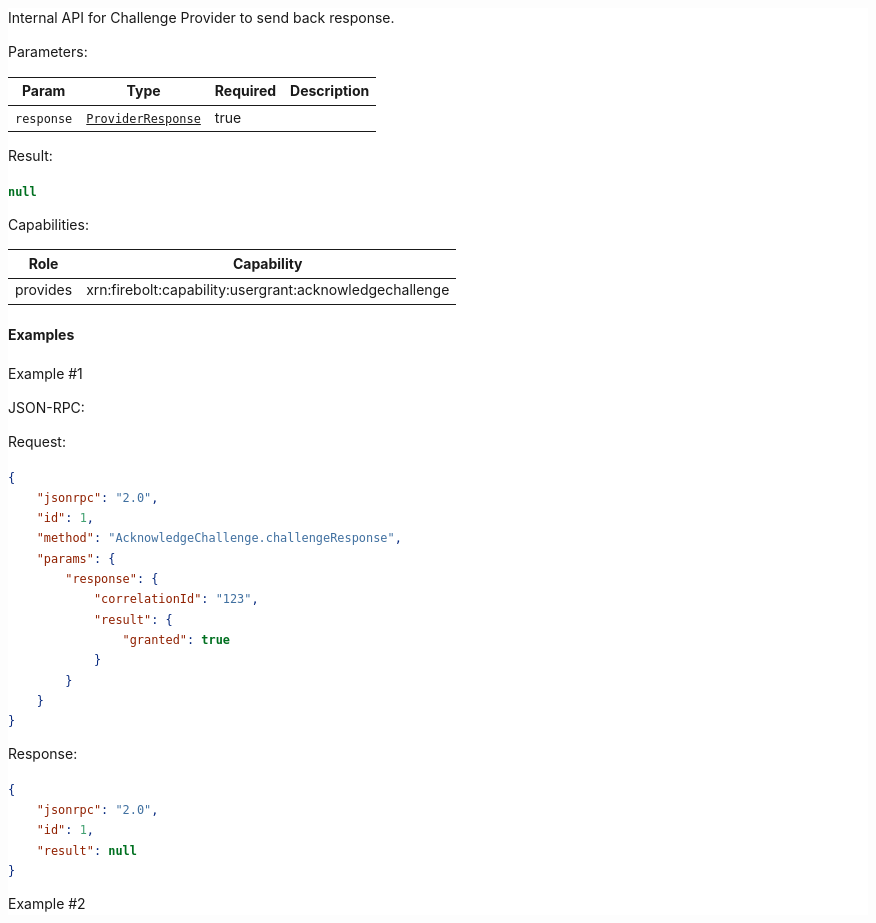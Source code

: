 Internal API for Challenge Provider to send back response.

Parameters:

| Param                  | Type                 | Required                 | Description                 |
| ---------------------- | -------------------- | ------------------------ | ----------------------- |
| `response` | [`ProviderResponse`](../Types/schemas/#ProviderResponse) | true |   |


Result:

```typescript
null
```

Capabilities:

| Role                  | Capability                 |
| --------------------- | -------------------------- |
| provides | xrn:firebolt:capability:usergrant:acknowledgechallenge |


#### Examples


Example #1

JSON-RPC:

Request:

```json
{
	"jsonrpc": "2.0",
	"id": 1,
	"method": "AcknowledgeChallenge.challengeResponse",
	"params": {
		"response": {
			"correlationId": "123",
			"result": {
				"granted": true
			}
		}
	}
}
```

Response:

```json
{
	"jsonrpc": "2.0",
	"id": 1,
	"result": null
}
```


Example #2
